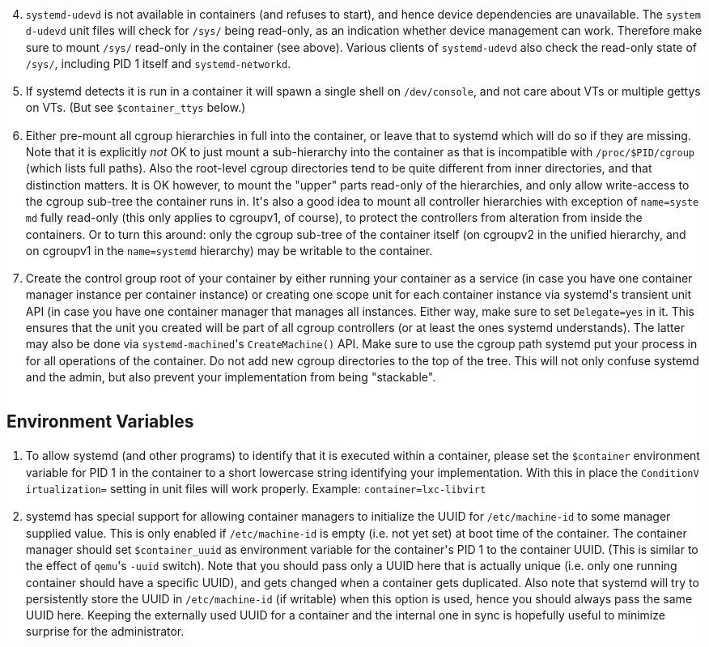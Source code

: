 4. `systemd-udevd` is not available in containers (and refuses to start), and
   hence device dependencies are unavailable. The `systemd-udevd` unit files
   will check for `/sys/` being read-only, as an indication whether device
   management can work. Therefore make sure to mount `/sys/` read-only in the
   container (see above). Various clients of `systemd-udevd` also check the
   read-only state of `/sys/`, including PID 1 itself and `systemd-networkd`.

5. If systemd detects it is run in a container it will spawn a single shell on
   `/dev/console`, and not care about VTs or multiple gettys on VTs. (But see
   `$container_ttys` below.)

6. Either pre-mount all cgroup hierarchies in full into the container, or leave
   that to systemd which will do so if they are missing. Note that it is
   explicitly *not* OK to just mount a sub-hierarchy into the container as that
   is incompatible with `/proc/$PID/cgroup` (which lists full paths). Also the
   root-level cgroup directories tend to be quite different from inner
   directories, and that distinction matters. It is OK however, to mount the
   "upper" parts read-only of the hierarchies, and only allow write-access to
   the cgroup sub-tree the container runs in. It's also a good idea to mount
   all controller hierarchies with exception of `name=systemd` fully read-only
   (this only applies to cgroupv1, of course), to protect the controllers from
   alteration from inside the containers. Or to turn this around: only the
   cgroup sub-tree of the container itself (on cgroupv2 in the unified
   hierarchy, and on cgroupv1 in the `name=systemd` hierarchy) may be writable
   to the container.

7. Create the control group root of your container by either running your
   container as a service (in case you have one container manager instance per
   container instance) or creating one scope unit for each container instance
   via systemd's transient unit API (in case you have one container manager
   that manages all instances. Either way, make sure to set `Delegate=yes` in
   it. This ensures that the unit you created will be part of all cgroup
   controllers (or at least the ones systemd understands). The latter may also
   be done via `systemd-machined`'s `CreateMachine()` API. Make sure to use the
   cgroup path systemd put your process in for all operations of the container.
   Do not add new cgroup directories to the top of the tree. This will not only
   confuse systemd and the admin, but also prevent your implementation from
   being "stackable".

## Environment Variables

1. To allow systemd (and other programs) to identify that it is executed within
   a container, please set the `$container` environment variable for PID 1 in
   the container to a short lowercase string identifying your
   implementation. With this in place the `ConditionVirtualization=` setting in
   unit files will work properly. Example: `container=lxc-libvirt`

2. systemd has special support for allowing container managers to initialize
   the UUID for `/etc/machine-id` to some manager supplied value. This is only
   enabled if `/etc/machine-id` is empty (i.e. not yet set) at boot time of the
   container. The container manager should set `$container_uuid` as environment
   variable for the container's PID 1 to the container UUID. (This is similar
   to the effect of `qemu`'s `-uuid` switch). Note that you should pass only a
   UUID here that is actually unique (i.e. only one running container should
   have a specific UUID), and gets changed when a container gets duplicated.
   Also note that systemd will try to persistently store the UUID in
   `/etc/machine-id` (if writable) when this option is used, hence you should
   always pass the same UUID here. Keeping the externally used UUID for a
   container and the internal one in sync is hopefully useful to minimize
   surprise for the administrator.
